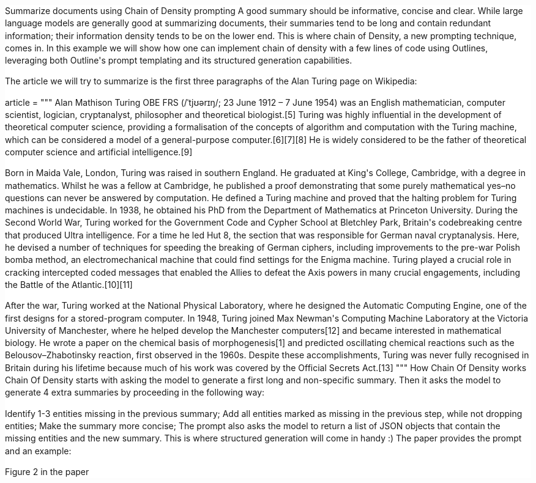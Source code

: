 
Summarize documents using Chain of Density prompting
A good summary should be informative, concise and clear. While large language models are generally good at summarizing documents, their summaries tend to be long and contain redundant information; their information density tends to be on the lower end. This is where chain of Density, a new prompting technique, comes in. In this example we will show how one can implement chain of density with a few lines of code using Outlines, leveraging both Outline's prompt templating and its structured generation capabilities.

The article we will try to summarize is the first three paragraphs of the Alan Turing page on Wikipedia:


article = """
Alan Mathison Turing OBE FRS (/ˈtjʊərɪŋ/; 23 June 1912 – 7 June 1954) was an English mathematician, computer scientist, logician, cryptanalyst, philosopher and theoretical biologist.[5] Turing was highly influential in the development of theoretical computer science, providing a formalisation of the concepts of algorithm and computation with the Turing machine, which can be considered a model of a general-purpose computer.[6][7][8] He is widely considered to be the father of theoretical computer science and artificial intelligence.[9]

Born in Maida Vale, London, Turing was raised in southern England. He graduated at King's College, Cambridge, with a degree in mathematics. Whilst he was a fellow at Cambridge, he published a proof demonstrating that some purely mathematical yes–no questions can never be answered by computation. He defined a Turing machine and proved that the halting problem for Turing machines is undecidable. In 1938, he obtained his PhD from the Department of Mathematics at Princeton University. During the Second World War, Turing worked for the Government Code and Cypher School at Bletchley Park, Britain's codebreaking centre that produced Ultra intelligence. For a time he led Hut 8, the section that was responsible for German naval cryptanalysis. Here, he devised a number of techniques for speeding the breaking of German ciphers, including improvements to the pre-war Polish bomba method, an electromechanical machine that could find settings for the Enigma machine. Turing played a crucial role in cracking intercepted coded messages that enabled the Allies to defeat the Axis powers in many crucial engagements, including the Battle of the Atlantic.[10][11]

After the war, Turing worked at the National Physical Laboratory, where he designed the Automatic Computing Engine, one of the first designs for a stored-program computer. In 1948, Turing joined Max Newman's Computing Machine Laboratory at the Victoria University of Manchester, where he helped develop the Manchester computers[12] and became interested in mathematical biology. He wrote a paper on the chemical basis of morphogenesis[1] and predicted oscillating chemical reactions such as the Belousov–Zhabotinsky reaction, first observed in the 1960s. Despite these accomplishments, Turing was never fully recognised in Britain during his lifetime because much of his work was covered by the Official Secrets Act.[13]
"""
How Chain Of Density works
Chain Of Density starts with asking the model to generate a first long and non-specific summary. Then it asks the model to generate 4 extra summaries by proceeding in the following way:

Identify 1-3 entities missing in the previous summary;
Add all entities marked as missing in the previous step, while not dropping entities;
Make the summary more concise;
The prompt also asks the model to return a list of JSON objects that contain the missing entities and the new summary. This is where structured generation will come in handy :) The paper provides the prompt and an example:

Figure 2 in the paper
